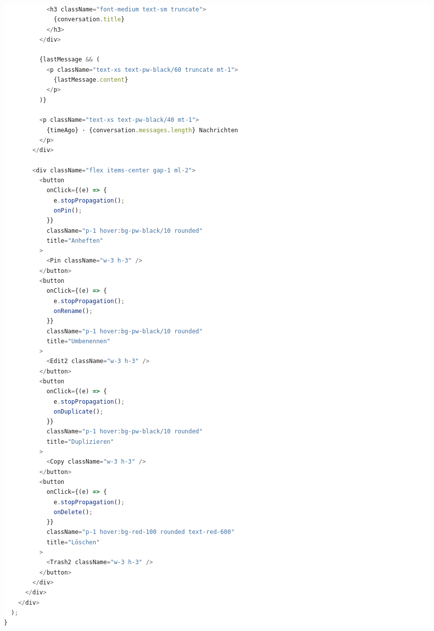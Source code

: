 ```typescript
            <h3 className="font-medium text-sm truncate">
              {conversation.title}
            </h3>
          </div>

          {lastMessage && (
            <p className="text-xs text-pw-black/60 truncate mt-1">
              {lastMessage.content}
            </p>
          )}

          <p className="text-xs text-pw-black/40 mt-1">
            {timeAgo} · {conversation.messages.length} Nachrichten
          </p>
        </div>

        <div className="flex items-center gap-1 ml-2">
          <button
            onClick={(e) => {
              e.stopPropagation();
              onPin();
            }}
            className="p-1 hover:bg-pw-black/10 rounded"
            title="Anheften"
          >
            <Pin className="w-3 h-3" />
          </button>
          <button
            onClick={(e) => {
              e.stopPropagation();
              onRename();
            }}
            className="p-1 hover:bg-pw-black/10 rounded"
            title="Umbenennen"
          >
            <Edit2 className="w-3 h-3" />
          </button>
          <button
            onClick={(e) => {
              e.stopPropagation();
              onDuplicate();
            }}
            className="p-1 hover:bg-pw-black/10 rounded"
            title="Duplizieren"
          >
            <Copy className="w-3 h-3" />
          </button>
          <button
            onClick={(e) => {
              e.stopPropagation();
              onDelete();
            }}
            className="p-1 hover:bg-red-100 rounded text-red-600"
            title="Löschen"
          >
            <Trash2 className="w-3 h-3" />
          </button>
        </div>
      </div>
    </div>
  );
}
```
